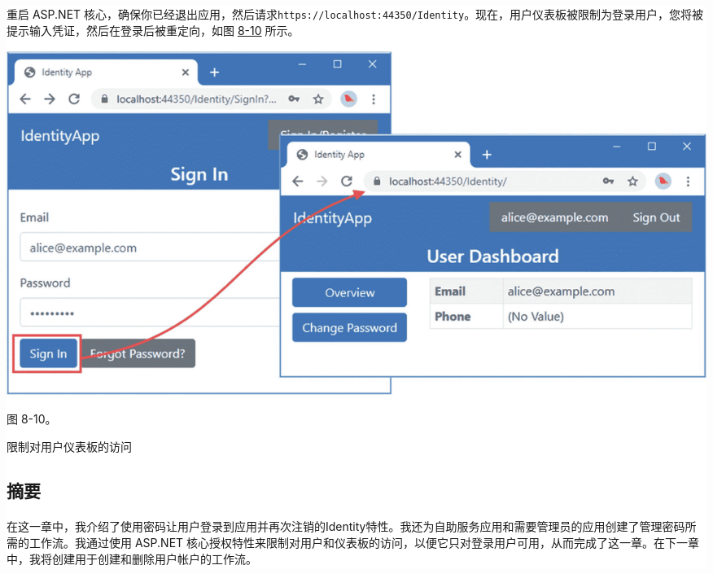 重启 ASP.NET 核心，确保你已经退出应用，然后请求`https://localhost:44350/Identity`。现在，用户仪表板被限制为登录用户，您将被提示输入凭证，然后在登录后被重定向，如图 [8-10](#Fig10) 所示。

![img/508695_1_En_8_Fig10_HTML.jpg](img/508695_1_En_8_Fig10_HTML.jpg)

图 8-10。

限制对用户仪表板的访问

## 摘要

在这一章中，我介绍了使用密码让用户登录到应用并再次注销的Identity特性。我还为自助服务应用和需要管理员的应用创建了管理密码所需的工作流。我通过使用 ASP.NET 核心授权特性来限制对用户和仪表板的访问，以便它只对登录用户可用，从而完成了这一章。在下一章中，我将创建用于创建和删除用户帐户的工作流。